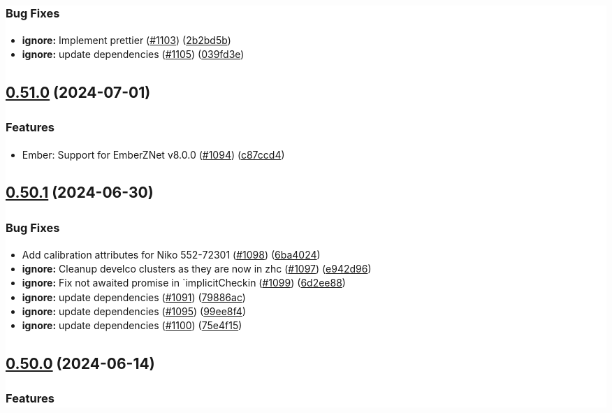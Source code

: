 
### Bug Fixes

* **ignore:** Implement prettier ([#1103](https://github.com/Koenkk/zigbee-herdsman/issues/1103)) ([2b2bd5b](https://github.com/Koenkk/zigbee-herdsman/commit/2b2bd5be1e372d02a73dcb257ce7a9dbf6cee9b1))
* **ignore:** update dependencies ([#1105](https://github.com/Koenkk/zigbee-herdsman/issues/1105)) ([039fd3e](https://github.com/Koenkk/zigbee-herdsman/commit/039fd3efb776232fe5491639c28977ad0f78d891))

## [0.51.0](https://github.com/Koenkk/zigbee-herdsman/compare/v0.50.1...v0.51.0) (2024-07-01)


### Features

* Ember: Support for EmberZNet v8.0.0 ([#1094](https://github.com/Koenkk/zigbee-herdsman/issues/1094)) ([c87ccd4](https://github.com/Koenkk/zigbee-herdsman/commit/c87ccd48a66b85272a409be737b9161fef8225d8))

## [0.50.1](https://github.com/Koenkk/zigbee-herdsman/compare/v0.50.0...v0.50.1) (2024-06-30)


### Bug Fixes

* Add calibration attributes for Niko 552-72301 ([#1098](https://github.com/Koenkk/zigbee-herdsman/issues/1098)) ([6ba4024](https://github.com/Koenkk/zigbee-herdsman/commit/6ba4024f24996e15961ebd501620cdd1540c678d))
* **ignore:** Cleanup develco clusters as they are now in zhc ([#1097](https://github.com/Koenkk/zigbee-herdsman/issues/1097)) ([e942d96](https://github.com/Koenkk/zigbee-herdsman/commit/e942d964411beb77c1050d7b38cb66fb9f1fefc1))
* **ignore:** Fix not awaited promise in `implicitCheckin ([#1099](https://github.com/Koenkk/zigbee-herdsman/issues/1099)) ([6d2ee88](https://github.com/Koenkk/zigbee-herdsman/commit/6d2ee88f576861d2b70b7735fcefd18b57c193e0))
* **ignore:** update dependencies ([#1091](https://github.com/Koenkk/zigbee-herdsman/issues/1091)) ([79886ac](https://github.com/Koenkk/zigbee-herdsman/commit/79886ac747568d7613d21c4948909fbd5ef832b5))
* **ignore:** update dependencies ([#1095](https://github.com/Koenkk/zigbee-herdsman/issues/1095)) ([99ee8f4](https://github.com/Koenkk/zigbee-herdsman/commit/99ee8f494d2c8d49040d8aa354772a3c16fa79c0))
* **ignore:** update dependencies ([#1100](https://github.com/Koenkk/zigbee-herdsman/issues/1100)) ([75e4f15](https://github.com/Koenkk/zigbee-herdsman/commit/75e4f150a2e11a142ca2382a03b465cedaf02515))

## [0.50.0](https://github.com/Koenkk/zigbee-herdsman/compare/v0.49.3...v0.50.0) (2024-06-14)


### Features
